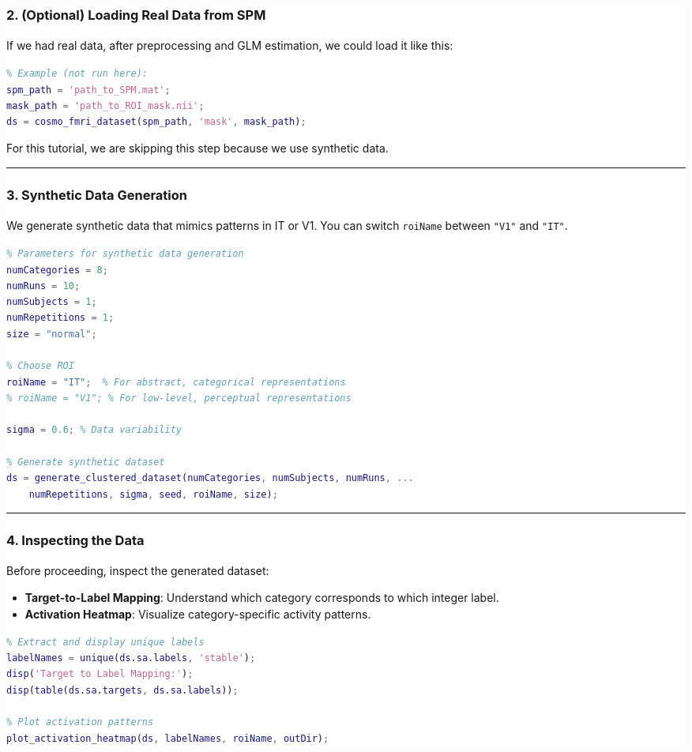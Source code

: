 
### 2. (Optional) Loading Real Data from SPM

If we had real data, after preprocessing and GLM estimation, we could load it like this:

```matlab
% Example (not run here):
spm_path = 'path_to_SPM.mat';
mask_path = 'path_to_ROI_mask.nii';
ds = cosmo_fmri_dataset(spm_path, 'mask', mask_path);
```

For this tutorial, we are skipping this step because we use synthetic data.

---

### 3. Synthetic Data Generation

We generate synthetic data that mimics patterns in IT or V1. You can switch `roiName` between `"V1"` and `"IT"`.

```matlab
% Parameters for synthetic data generation
numCategories = 8;
numRuns = 10;
numSubjects = 1;
numRepetitions = 1;
size = "normal";

% Choose ROI
roiName = "IT";  % For abstract, categorical representations
% roiName = "V1"; % For low-level, perceptual representations

sigma = 0.6; % Data variability

% Generate synthetic dataset
ds = generate_clustered_dataset(numCategories, numSubjects, numRuns, ...
    numRepetitions, sigma, seed, roiName, size);
```

---

### 4. Inspecting the Data

Before proceeding, inspect the generated dataset:

- **Target-to-Label Mapping**: Understand which category corresponds to which integer label.
- **Activation Heatmap**: Visualize category-specific activity patterns.

```matlab
% Extract and display unique labels
labelNames = unique(ds.sa.labels, 'stable');
disp('Target to Label Mapping:');
disp(table(ds.sa.targets, ds.sa.labels));

% Plot activation patterns
plot_activation_heatmap(ds, labelNames, roiName, outDir);
```
